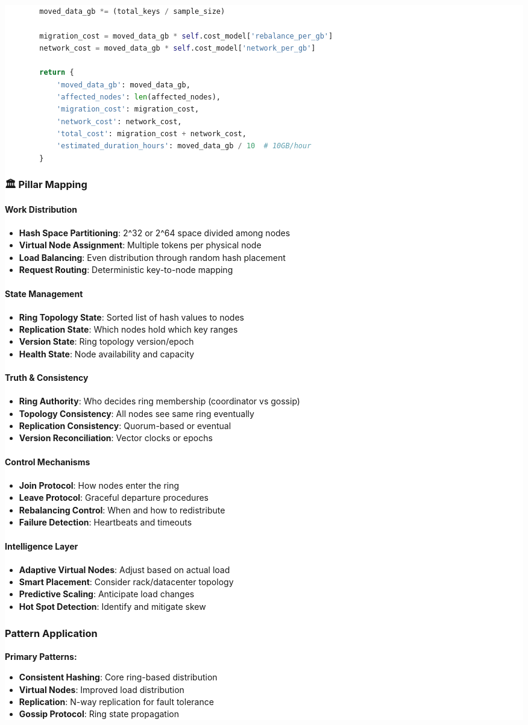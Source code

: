 ```python
        moved_data_gb *= (total_keys / sample_size)
        
        migration_cost = moved_data_gb * self.cost_model['rebalance_per_gb']
        network_cost = moved_data_gb * self.cost_model['network_per_gb']
        
        return {
            'moved_data_gb': moved_data_gb,
            'affected_nodes': len(affected_nodes),
            'migration_cost': migration_cost,
            'network_cost': network_cost,
            'total_cost': migration_cost + network_cost,
            'estimated_duration_hours': moved_data_gb / 10  # 10GB/hour
        }
```

### 🏛 Pillar Mapping

#### Work Distribution
- **Hash Space Partitioning**: 2^32 or 2^64 space divided among nodes
- **Virtual Node Assignment**: Multiple tokens per physical node
- **Load Balancing**: Even distribution through random hash placement
- **Request Routing**: Deterministic key-to-node mapping

#### State Management
- **Ring Topology State**: Sorted list of hash values to nodes
- **Replication State**: Which nodes hold which key ranges
- **Version State**: Ring topology version/epoch
- **Health State**: Node availability and capacity

#### Truth & Consistency
- **Ring Authority**: Who decides ring membership (coordinator vs gossip)
- **Topology Consistency**: All nodes see same ring eventually
- **Replication Consistency**: Quorum-based or eventual
- **Version Reconciliation**: Vector clocks or epochs

#### Control Mechanisms
- **Join Protocol**: How nodes enter the ring
- **Leave Protocol**: Graceful departure procedures
- **Rebalancing Control**: When and how to redistribute
- **Failure Detection**: Heartbeats and timeouts

#### Intelligence Layer
- **Adaptive Virtual Nodes**: Adjust based on actual load
- **Smart Placement**: Consider rack/datacenter topology
- **Predictive Scaling**: Anticipate load changes
- **Hot Spot Detection**: Identify and mitigate skew

### Pattern Application

**Primary Patterns:**
- **Consistent Hashing**: Core ring-based distribution
- **Virtual Nodes**: Improved load distribution
- **Replication**: N-way replication for fault tolerance
- **Gossip Protocol**: Ring state propagation
